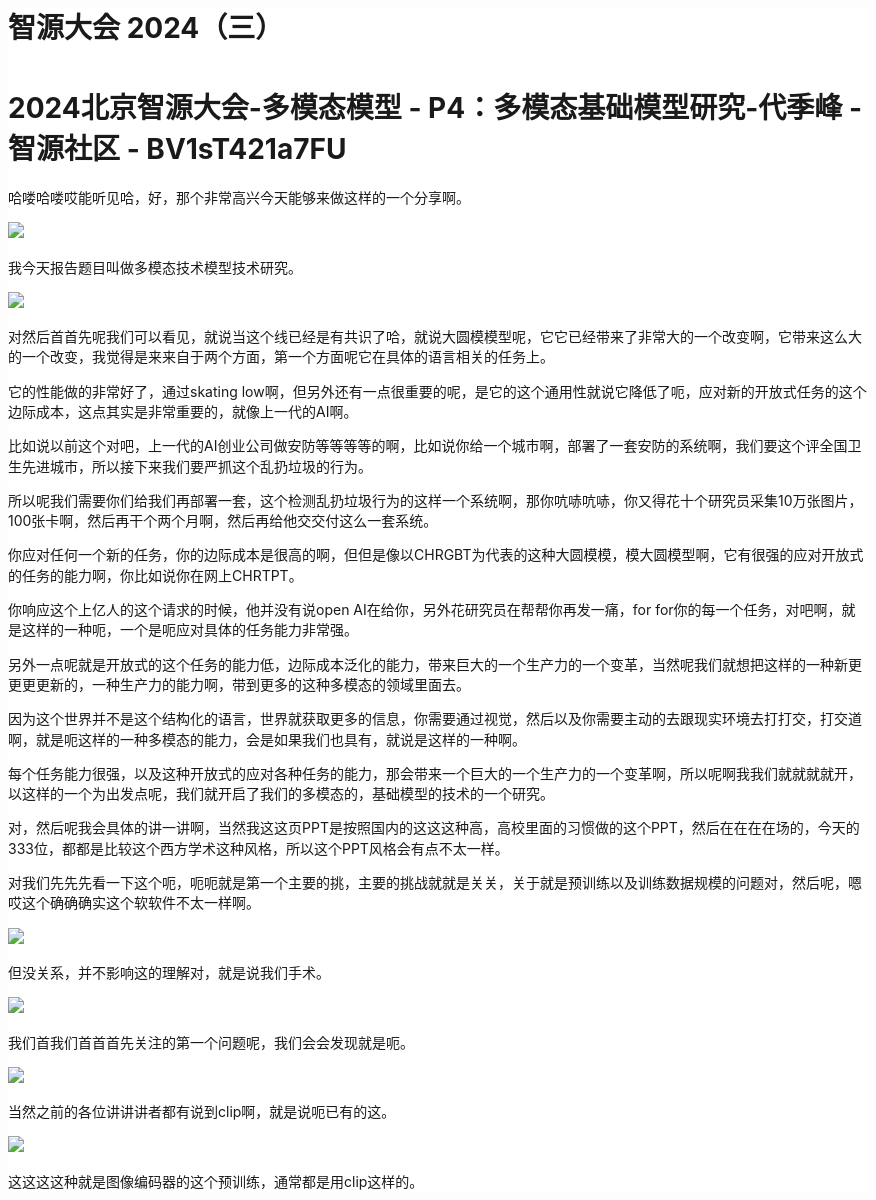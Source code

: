 # 智源大会 2024（三）



# 2024北京智源大会-多模态模型 - P4：多模态基础模型研究-代季峰 - 智源社区 - BV1sT421a7FU

哈喽哈喽哎能听见哈，好，那个非常高兴今天能够来做这样的一个分享啊。

![](https://gitee.com/OpenDocCN/dsai-notes-pt2-zh/raw/master/docs/baai24/img/cd36720746771989945984d85ff95f1d_1.png)

我今天报告题目叫做多模态技术模型技术研究。

![](https://gitee.com/OpenDocCN/dsai-notes-pt2-zh/raw/master/docs/baai24/img/cd36720746771989945984d85ff95f1d_3.png)

对然后首首先呢我们可以看见，就说当这个线已经是有共识了哈，就说大圆模模型呢，它它已经带来了非常大的一个改变啊，它带来这么大的一个改变，我觉得是来来自于两个方面，第一个方面呢它在具体的语言相关的任务上。

它的性能做的非常好了，通过skating low啊，但另外还有一点很重要的呢，是它的这个通用性就说它降低了呃，应对新的开放式任务的这个边际成本，这点其实是非常重要的，就像上一代的AI啊。

比如说以前这个对吧，上一代的AI创业公司做安防等等等等的啊，比如说你给一个城市啊，部署了一套安防的系统啊，我们要这个评全国卫生先进城市，所以接下来我们要严抓这个乱扔垃圾的行为。

所以呢我们需要你们给我们再部署一套，这个检测乱扔垃圾行为的这样一个系统啊，那你吭哧吭哧，你又得花十个研究员采集10万张图片，100张卡啊，然后再干个两个月啊，然后再给他交交付这么一套系统。

你应对任何一个新的任务，你的边际成本是很高的啊，但但是像以CHRGBT为代表的这种大圆模模，模大圆模型啊，它有很强的应对开放式的任务的能力啊，你比如说你在网上CHRTPT。

你响应这个上亿人的这个请求的时候，他并没有说open AI在给你，另外花研究员在帮帮你再发一痛，for for你的每一个任务，对吧啊，就是这样的一种呃，一个是呃应对具体的任务能力非常强。

另外一点呢就是开放式的这个任务的能力低，边际成本泛化的能力，带来巨大的一个生产力的一个变革，当然呢我们就想把这样的一种新更更更更新的，一种生产力的能力啊，带到更多的这种多模态的领域里面去。

因为这个世界并不是这个结构化的语言，世界就获取更多的信息，你需要通过视觉，然后以及你需要主动的去跟现实环境去打打交，打交道啊，就是呃这样的一种多模态的能力，会是如果我们也具有，就说是这样的一种啊。

每个任务能力很强，以及这种开放式的应对各种任务的能力，那会带来一个巨大的一个生产力的一个变革啊，所以呢啊我我们就就就就开，以这样的一个为出发点呢，我们就开启了我们的多模态的，基础模型的技术的一个研究。

对，然后呢我会具体的讲一讲啊，当然我这这页PPT是按照国内的这这这种高，高校里面的习惯做的这个PPT，然后在在在在场的，今天的333位，都都是比较这个西方学术这种风格，所以这个PPT风格会有点不太一样。

对我们先先先看一下这个呃，呃呃就是第一个主要的挑，主要的挑战就就是关关，关于就是预训练以及训练数据规模的问题对，然后呢，嗯哎这个确确确实这个软软件不太一样啊。



![](https://gitee.com/OpenDocCN/dsai-notes-pt2-zh/raw/master/docs/baai24/img/cd36720746771989945984d85ff95f1d_5.png)

但没关系，并不影响这的理解对，就是说我们手术。

![](https://gitee.com/OpenDocCN/dsai-notes-pt2-zh/raw/master/docs/baai24/img/cd36720746771989945984d85ff95f1d_7.png)

我们首我们首首首先关注的第一个问题呢，我们会会发现就是呃。

![](https://gitee.com/OpenDocCN/dsai-notes-pt2-zh/raw/master/docs/baai24/img/cd36720746771989945984d85ff95f1d_9.png)

当然之前的各位讲讲讲者都有说到clip啊，就是说呃已有的这。

![](https://gitee.com/OpenDocCN/dsai-notes-pt2-zh/raw/master/docs/baai24/img/cd36720746771989945984d85ff95f1d_11.png)

这这这这种就是图像编码器的这个预训练，通常都是用clip这样的。
